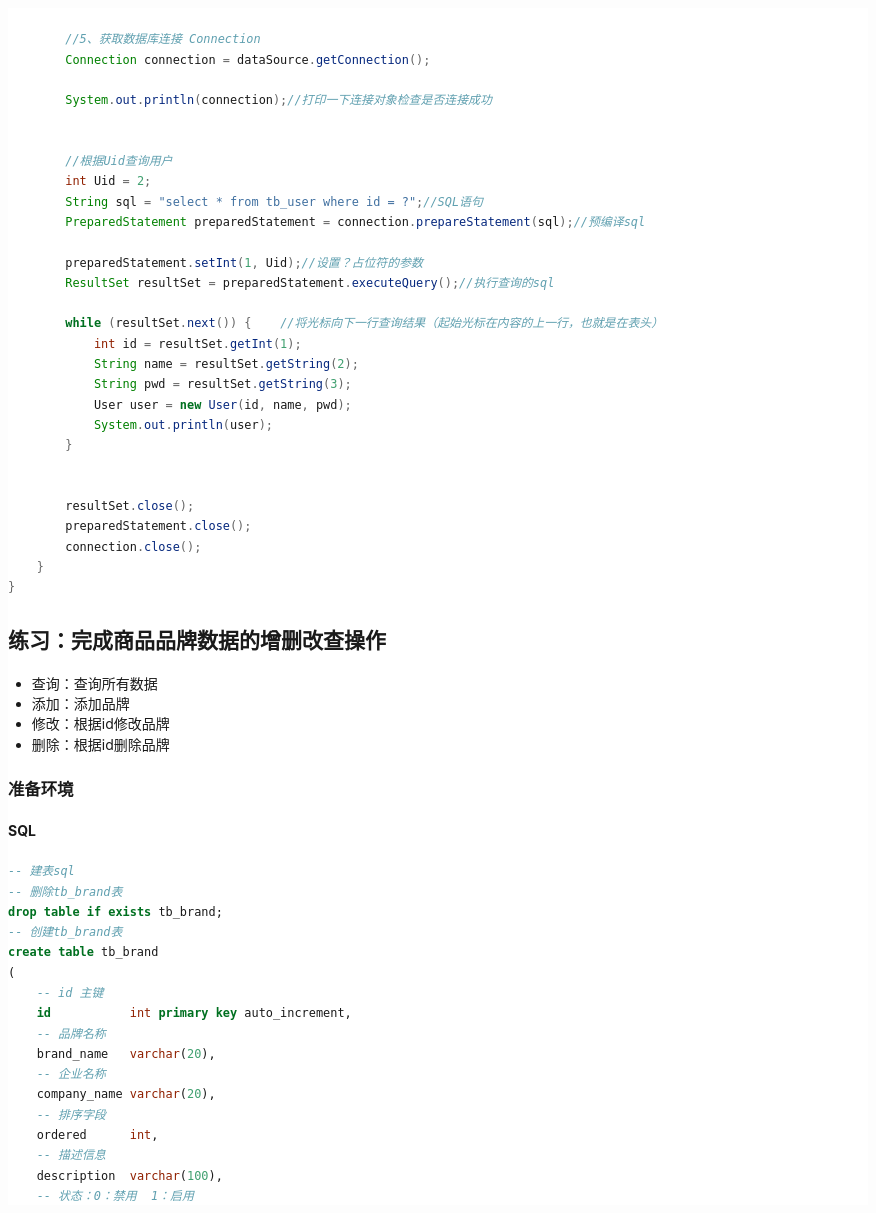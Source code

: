 ```java

        //5、获取数据库连接 Connection
        Connection connection = dataSource.getConnection();

        System.out.println(connection);//打印一下连接对象检查是否连接成功


        //根据Uid查询用户
        int Uid = 2;
        String sql = "select * from tb_user where id = ?";//SQL语句
        PreparedStatement preparedStatement = connection.prepareStatement(sql);//预编译sql

        preparedStatement.setInt(1, Uid);//设置？占位符的参数
        ResultSet resultSet = preparedStatement.executeQuery();//执行查询的sql

        while (resultSet.next()) {    //将光标向下一行查询结果（起始光标在内容的上一行，也就是在表头）
            int id = resultSet.getInt(1);
            String name = resultSet.getString(2);
            String pwd = resultSet.getString(3);
            User user = new User(id, name, pwd);
            System.out.println(user);
        }


        resultSet.close();
        preparedStatement.close();
        connection.close();
    }
}

```





## 练习：完成商品品牌数据的增删改查操作

- 查询：查询所有数据
- 添加：添加品牌
- 修改：根据id修改品牌
- 删除：根据id删除品牌

### 准备环境

#### SQL

```sql
-- 建表sql
-- 删除tb_brand表
drop table if exists tb_brand;
-- 创建tb_brand表
create table tb_brand
(
    -- id 主键
    id           int primary key auto_increment,
    -- 品牌名称
    brand_name   varchar(20),
    -- 企业名称
    company_name varchar(20),
    -- 排序字段
    ordered      int,
    -- 描述信息
    description  varchar(100),
    -- 状态：0：禁用  1：启用
```